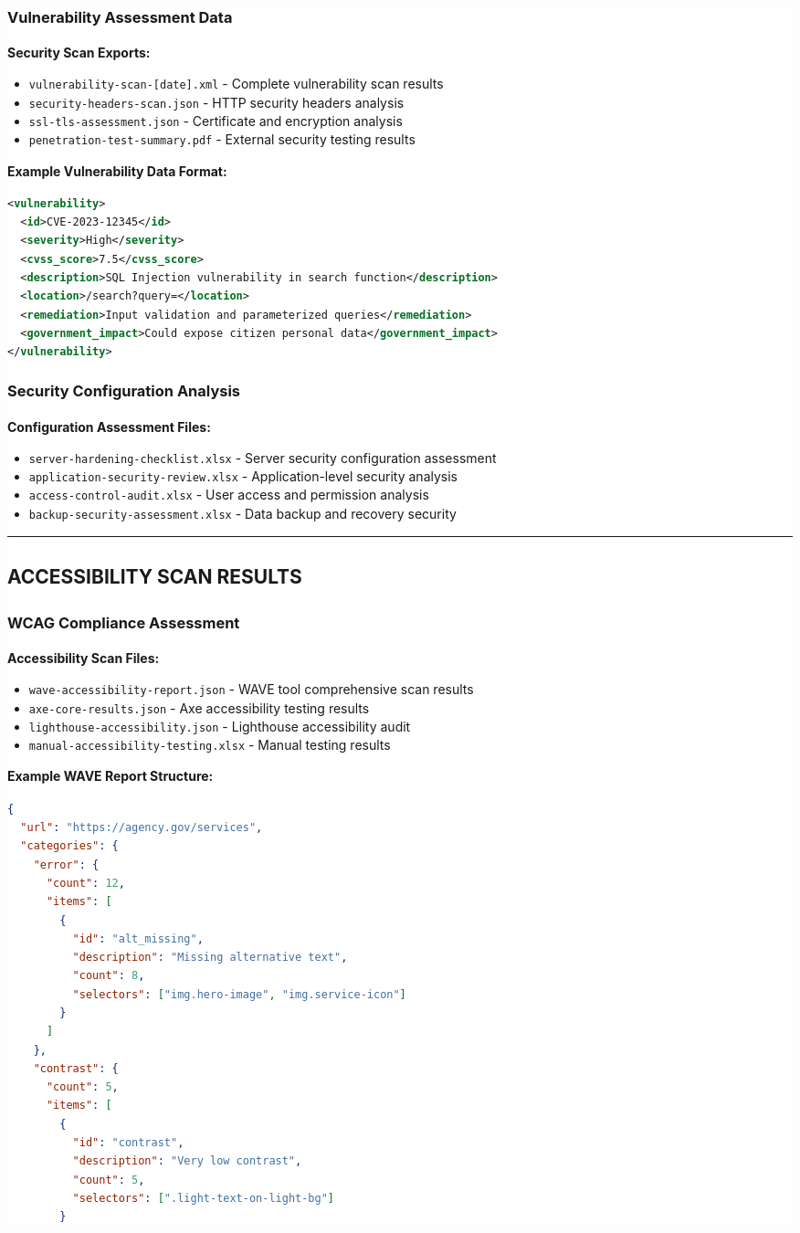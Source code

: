 ### Vulnerability Assessment Data
**Security Scan Exports:**
- `vulnerability-scan-[date].xml` - Complete vulnerability scan results
- `security-headers-scan.json` - HTTP security headers analysis
- `ssl-tls-assessment.json` - Certificate and encryption analysis
- `penetration-test-summary.pdf` - External security testing results

**Example Vulnerability Data Format:**
```xml
<vulnerability>
  <id>CVE-2023-12345</id>
  <severity>High</severity>
  <cvss_score>7.5</cvss_score>
  <description>SQL Injection vulnerability in search function</description>
  <location>/search?query=</location>
  <remediation>Input validation and parameterized queries</remediation>
  <government_impact>Could expose citizen personal data</government_impact>
</vulnerability>
```

### Security Configuration Analysis
**Configuration Assessment Files:**
- `server-hardening-checklist.xlsx` - Server security configuration assessment
- `application-security-review.xlsx` - Application-level security analysis
- `access-control-audit.xlsx` - User access and permission analysis
- `backup-security-assessment.xlsx` - Data backup and recovery security

---

## ACCESSIBILITY SCAN RESULTS

### WCAG Compliance Assessment
**Accessibility Scan Files:**
- `wave-accessibility-report.json` - WAVE tool comprehensive scan results
- `axe-core-results.json` - Axe accessibility testing results
- `lighthouse-accessibility.json` - Lighthouse accessibility audit
- `manual-accessibility-testing.xlsx` - Manual testing results

**Example WAVE Report Structure:**
```json
{
  "url": "https://agency.gov/services",
  "categories": {
    "error": {
      "count": 12,
      "items": [
        {
          "id": "alt_missing",
          "description": "Missing alternative text",
          "count": 8,
          "selectors": ["img.hero-image", "img.service-icon"]
        }
      ]
    },
    "contrast": {
      "count": 5,
      "items": [
        {
          "id": "contrast",
          "description": "Very low contrast",
          "count": 5,
          "selectors": [".light-text-on-light-bg"]
        }
```